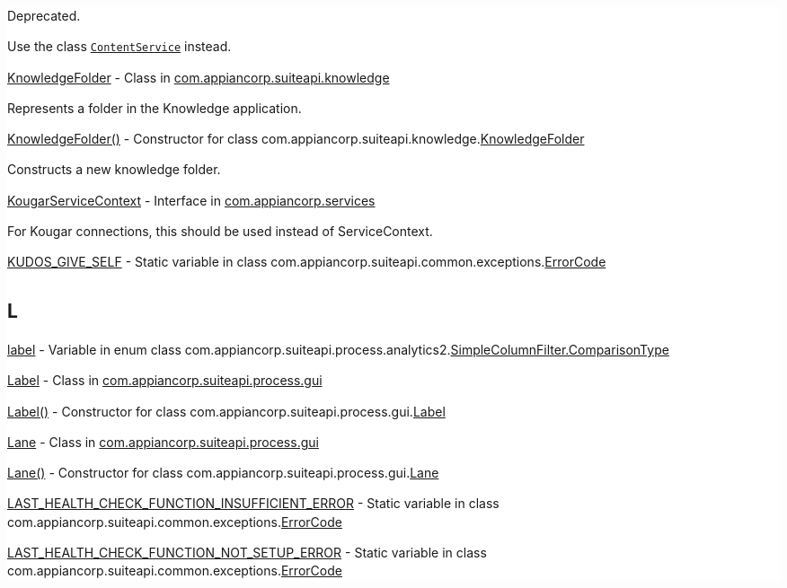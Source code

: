 Deprecated.

Use the class [`ContentService`](com/appiancorp/suiteapi/content/ContentService.html "interface in com.appiancorp.suiteapi.content") instead.

[KnowledgeFolder](com/appiancorp/suiteapi/knowledge/KnowledgeFolder.html "class in com.appiancorp.suiteapi.knowledge") - Class in [com.appiancorp.suiteapi.knowledge](com/appiancorp/suiteapi/knowledge/package-summary.html)

Represents a folder in the Knowledge application.

[KnowledgeFolder()](com/appiancorp/suiteapi/knowledge/KnowledgeFolder.html#%3Cinit%3E\(\)) - Constructor for class com.appiancorp.suiteapi.knowledge.[KnowledgeFolder](com/appiancorp/suiteapi/knowledge/KnowledgeFolder.html "class in com.appiancorp.suiteapi.knowledge")

Constructs a new knowledge folder.

[KougarServiceContext](com/appiancorp/services/KougarServiceContext.html "interface in com.appiancorp.services") - Interface in [com.appiancorp.services](com/appiancorp/services/package-summary.html)

For Kougar connections, this should be used instead of ServiceContext.

[KUDOS\_GIVE\_SELF](com/appiancorp/suiteapi/common/exceptions/ErrorCode.html#KUDOS_GIVE_SELF) - Static variable in class com.appiancorp.suiteapi.common.exceptions.[ErrorCode](com/appiancorp/suiteapi/common/exceptions/ErrorCode.html "class in com.appiancorp.suiteapi.common.exceptions")

## L

[label](com/appiancorp/suiteapi/process/analytics2/SimpleColumnFilter.ComparisonType.html#label) - Variable in enum class com.appiancorp.suiteapi.process.analytics2.[SimpleColumnFilter.ComparisonType](com/appiancorp/suiteapi/process/analytics2/SimpleColumnFilter.ComparisonType.html "enum class in com.appiancorp.suiteapi.process.analytics2")

[Label](com/appiancorp/suiteapi/process/gui/Label.html "class in com.appiancorp.suiteapi.process.gui") - Class in [com.appiancorp.suiteapi.process.gui](com/appiancorp/suiteapi/process/gui/package-summary.html)

[Label()](com/appiancorp/suiteapi/process/gui/Label.html#%3Cinit%3E\(\)) - Constructor for class com.appiancorp.suiteapi.process.gui.[Label](com/appiancorp/suiteapi/process/gui/Label.html "class in com.appiancorp.suiteapi.process.gui")

[Lane](com/appiancorp/suiteapi/process/gui/Lane.html "class in com.appiancorp.suiteapi.process.gui") - Class in [com.appiancorp.suiteapi.process.gui](com/appiancorp/suiteapi/process/gui/package-summary.html)

[Lane()](com/appiancorp/suiteapi/process/gui/Lane.html#%3Cinit%3E\(\)) - Constructor for class com.appiancorp.suiteapi.process.gui.[Lane](com/appiancorp/suiteapi/process/gui/Lane.html "class in com.appiancorp.suiteapi.process.gui")

[LAST\_HEALTH\_CHECK\_FUNCTION\_INSUFFICIENT\_ERROR](com/appiancorp/suiteapi/common/exceptions/ErrorCode.html#LAST_HEALTH_CHECK_FUNCTION_INSUFFICIENT_ERROR) - Static variable in class com.appiancorp.suiteapi.common.exceptions.[ErrorCode](com/appiancorp/suiteapi/common/exceptions/ErrorCode.html "class in com.appiancorp.suiteapi.common.exceptions")

[LAST\_HEALTH\_CHECK\_FUNCTION\_NOT\_SETUP\_ERROR](com/appiancorp/suiteapi/common/exceptions/ErrorCode.html#LAST_HEALTH_CHECK_FUNCTION_NOT_SETUP_ERROR) - Static variable in class com.appiancorp.suiteapi.common.exceptions.[ErrorCode](com/appiancorp/suiteapi/common/exceptions/ErrorCode.html "class in com.appiancorp.suiteapi.common.exceptions")
